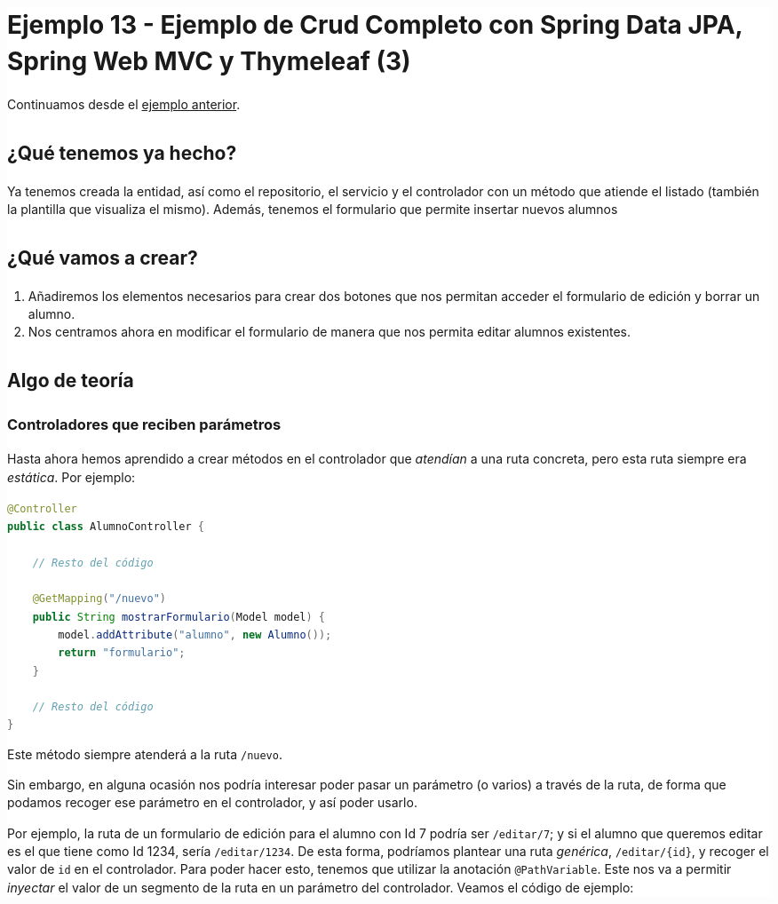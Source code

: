 
# Ejemplo 13 - Ejemplo de Crud Completo con Spring Data JPA, Spring Web MVC y Thymeleaf (3)

Continuamos desde el [ejemplo anterior](https://github.com/lmlopezmagana/bbdd-2019/tree/master/12_CrudCompletoUnaEntidad2).

## ¿Qué tenemos ya hecho?

Ya tenemos creada la entidad, así como el repositorio, el servicio y el controlador con un método que atiende el listado (también la plantilla que visualiza el mismo). Además, tenemos el formulario que permite insertar nuevos alumnos

## ¿Qué vamos a crear?

1. Añadiremos los elementos necesarios para crear dos botones que nos permitan acceder el formulario de edición y borrar un alumno.
2. Nos centramos ahora en modificar el formulario de manera que nos permita editar alumnos existentes.

## Algo de teoría

### Controladores que reciben parámetros

Hasta ahora hemos aprendido a crear métodos en el controlador que _atendían_ a una ruta concreta, pero esta ruta siempre era _estática_. Por ejemplo:

```java
@Controller
public class AlumnoController {
	
	// Resto del código
	
	@GetMapping("/nuevo")
	public String mostrarFormulario(Model model) {
		model.addAttribute("alumno", new Alumno());
		return "formulario";
	}
	
	// Resto del código
}

```

Este método siempre atenderá a la ruta `/nuevo`. 

Sin embargo, en alguna ocasión nos podría interesar poder pasar un parámetro (o varios) a través de la ruta, de forma que podamos recoger ese parámetro en el controlador, y así poder usarlo.

Por ejemplo, la ruta de un formulario de edición para el alumno con Id 7 podría ser `/editar/7`; y si el alumno que queremos editar es el que tiene como Id 1234, sería `/editar/1234`. De esta forma, podríamos plantear una ruta _genérica_, `/editar/{id}`, y recoger el valor de `id` en el controlador. Para poder hacer esto, tenemos que utilizar la anotación `@PathVariable`. Este nos va a permitir _inyectar_ el valor de un segmento de la ruta en un parámetro del controlador. Veamos el código de ejemplo:
